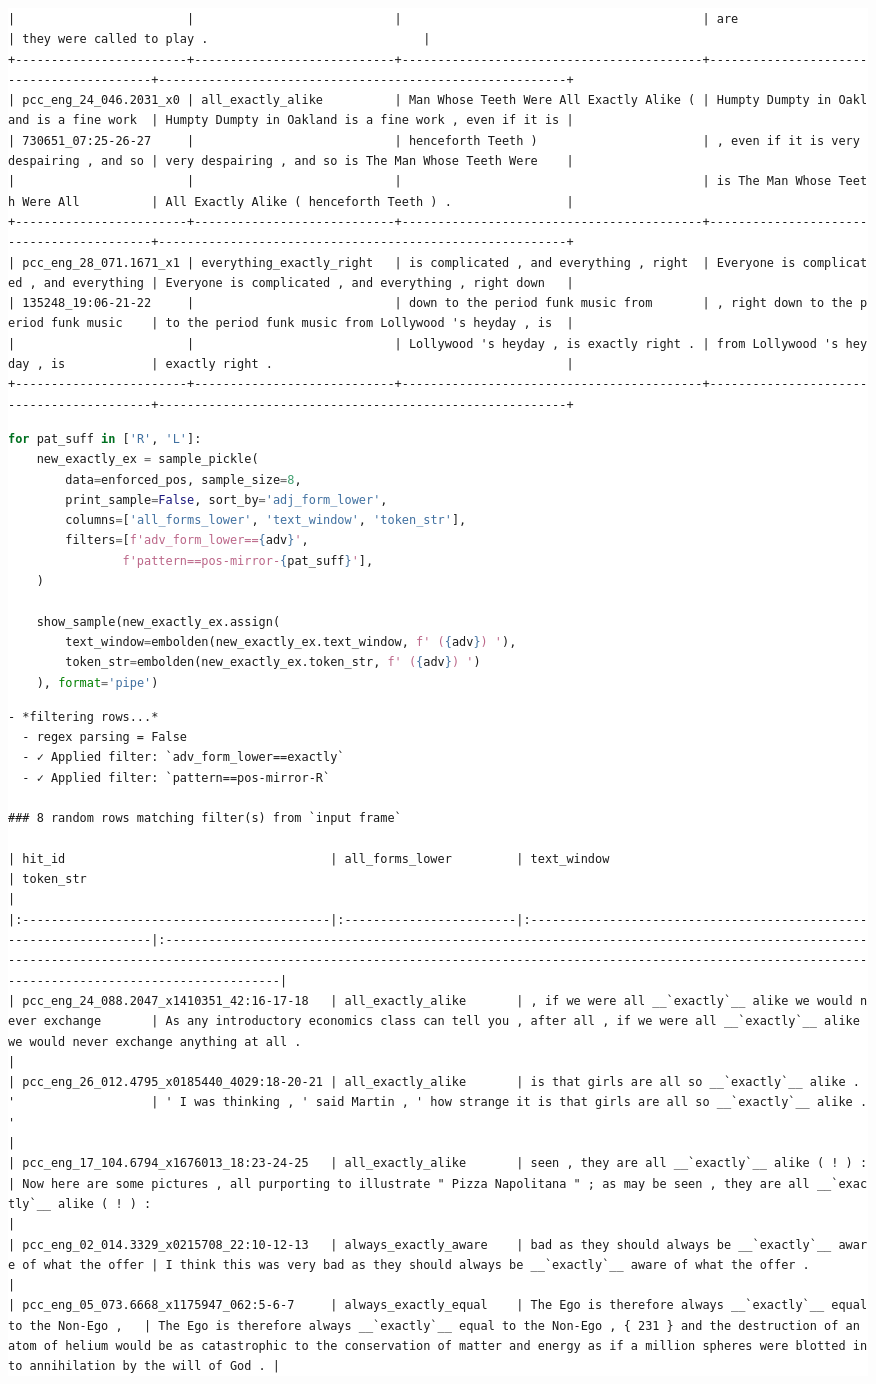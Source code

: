     |                        |                            |                                          | are                                      | they were called to play .                              |
    +------------------------+----------------------------+------------------------------------------+------------------------------------------+---------------------------------------------------------+
    | pcc_eng_24_046.2031_x0 | all_exactly_alike          | Man Whose Teeth Were All Exactly Alike ( | Humpty Dumpty in Oakland is a fine work  | Humpty Dumpty in Oakland is a fine work , even if it is |
    | 730651_07:25-26-27     |                            | henceforth Teeth )                       | , even if it is very despairing , and so | very despairing , and so is The Man Whose Teeth Were    |
    |                        |                            |                                          | is The Man Whose Teeth Were All          | All Exactly Alike ( henceforth Teeth ) .                |
    +------------------------+----------------------------+------------------------------------------+------------------------------------------+---------------------------------------------------------+
    | pcc_eng_28_071.1671_x1 | everything_exactly_right   | is complicated , and everything , right  | Everyone is complicated , and everything | Everyone is complicated , and everything , right down   |
    | 135248_19:06-21-22     |                            | down to the period funk music from       | , right down to the period funk music    | to the period funk music from Lollywood 's heyday , is  |
    |                        |                            | Lollywood 's heyday , is exactly right . | from Lollywood 's heyday , is            | exactly right .                                         |
    +------------------------+----------------------------+------------------------------------------+------------------------------------------+---------------------------------------------------------+



```python
for pat_suff in ['R', 'L']:
    new_exactly_ex = sample_pickle(
        data=enforced_pos, sample_size=8,
        print_sample=False, sort_by='adj_form_lower',
        columns=['all_forms_lower', 'text_window', 'token_str'],
        filters=[f'adv_form_lower=={adv}', 
                f'pattern==pos-mirror-{pat_suff}'],
    )

    show_sample(new_exactly_ex.assign(
        text_window=embolden(new_exactly_ex.text_window, f' ({adv}) '),
        token_str=embolden(new_exactly_ex.token_str, f' ({adv}) ')
    ), format='pipe')
```

    
    - *filtering rows...*
      - regex parsing = False
      - ✓ Applied filter: `adv_form_lower==exactly`
      - ✓ Applied filter: `pattern==pos-mirror-R`
    
    ### 8 random rows matching filter(s) from `input frame`
    
    | hit_id                                     | all_forms_lower         | text_window                                                        | token_str                                                                                                                                                                                                                                                       |
    |:-------------------------------------------|:------------------------|:-------------------------------------------------------------------|:----------------------------------------------------------------------------------------------------------------------------------------------------------------------------------------------------------------------------------------------------------------|
    | pcc_eng_24_088.2047_x1410351_42:16-17-18   | all_exactly_alike       | , if we were all __`exactly`__ alike we would never exchange       | As any introductory economics class can tell you , after all , if we were all __`exactly`__ alike we would never exchange anything at all .                                                                                                                     |
    | pcc_eng_26_012.4795_x0185440_4029:18-20-21 | all_exactly_alike       | is that girls are all so __`exactly`__ alike . '                   | ' I was thinking , ' said Martin , ' how strange it is that girls are all so __`exactly`__ alike . '                                                                                                                                                            |
    | pcc_eng_17_104.6794_x1676013_18:23-24-25   | all_exactly_alike       | seen , they are all __`exactly`__ alike ( ! ) :                    | Now here are some pictures , all purporting to illustrate " Pizza Napolitana " ; as may be seen , they are all __`exactly`__ alike ( ! ) :                                                                                                                      |
    | pcc_eng_02_014.3329_x0215708_22:10-12-13   | always_exactly_aware    | bad as they should always be __`exactly`__ aware of what the offer | I think this was very bad as they should always be __`exactly`__ aware of what the offer .                                                                                                                                                                      |
    | pcc_eng_05_073.6668_x1175947_062:5-6-7     | always_exactly_equal    | The Ego is therefore always __`exactly`__ equal to the Non-Ego ,   | The Ego is therefore always __`exactly`__ equal to the Non-Ego , { 231 } and the destruction of an atom of helium would be as catastrophic to the conservation of matter and energy as if a million spheres were blotted into annihilation by the will of God . |